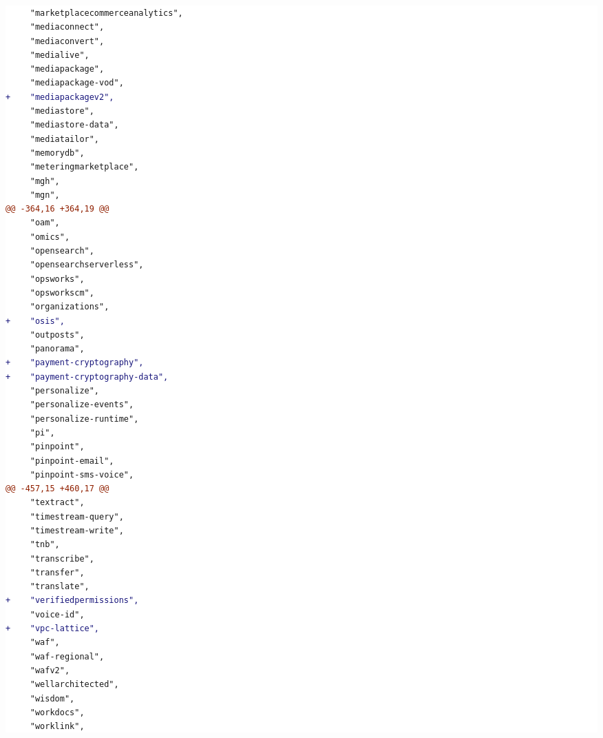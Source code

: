 ```diff
     "marketplacecommerceanalytics",
     "mediaconnect",
     "mediaconvert",
     "medialive",
     "mediapackage",
     "mediapackage-vod",
+    "mediapackagev2",
     "mediastore",
     "mediastore-data",
     "mediatailor",
     "memorydb",
     "meteringmarketplace",
     "mgh",
     "mgn",
@@ -364,16 +364,19 @@
     "oam",
     "omics",
     "opensearch",
     "opensearchserverless",
     "opsworks",
     "opsworkscm",
     "organizations",
+    "osis",
     "outposts",
     "panorama",
+    "payment-cryptography",
+    "payment-cryptography-data",
     "personalize",
     "personalize-events",
     "personalize-runtime",
     "pi",
     "pinpoint",
     "pinpoint-email",
     "pinpoint-sms-voice",
@@ -457,15 +460,17 @@
     "textract",
     "timestream-query",
     "timestream-write",
     "tnb",
     "transcribe",
     "transfer",
     "translate",
+    "verifiedpermissions",
     "voice-id",
+    "vpc-lattice",
     "waf",
     "waf-regional",
     "wafv2",
     "wellarchitected",
     "wisdom",
     "workdocs",
     "worklink",
```
